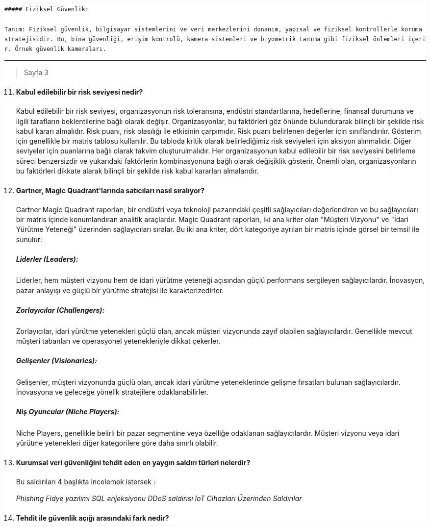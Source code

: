     ##### Fiziksel Güvenlik:

    Tanım: Fiziksel güvenlik, bilgisayar sistemlerini ve veri merkezlerini donanım, yapısal ve fiziksel kontrollerle koruma stratejisidir. Bu, bina güvenliği, erişim kontrolü, kamera sistemleri ve biyometrik tanıma gibi fiziksel önlemleri içerir. Örnek güvenlik kameraları.

________________________________________ 
> Sayfa 3    

11. #### Kabul edilebilir bir risk seviyesi nedir?
    
    Kabul edilebilir bir risk seviyesi, organizasyonun risk toleransına, endüstri standartlarına, hedeflerine, finansal durumuna ve ilgili tarafların beklentilerine bağlı olarak değişir. Organizasyonlar, bu faktörleri göz önünde bulundurarak bilinçli bir şekilde risk kabul kararı almalıdır.
        Risk puanı, risk olasılığı ile etkisinin çarpımıdır. Risk puanı belirlenen değerler için sınıflandırılır. Gösterim için genellikle bir matris tablosu kullanılır. Bu tabloda kritik olarak belirlediğimiz risk seviyeleri için aksiyon alınmalıdır. Diğer seviyeler için puanlarına bağlı olarak takvim oluşturulmalıdır.
    Her organizasyonun kabul edilebilir bir risk seviyesini belirleme süreci benzersizdir ve yukarıdaki faktörlerin kombinasyonuna bağlı olarak değişiklik gösterir. Önemli olan, organizasyonların bu faktörleri dikkate alarak bilinçli bir şekilde risk kabul kararları almalarıdır.

12. #### Gartner, Magic Quadrant'larında satıcıları nasıl sıralıyor?
    
    Gartner Magic Quadrant raporları, bir endüstri veya teknoloji pazarındaki çeşitli sağlayıcıları değerlendiren ve bu sağlayıcıları bir matris içinde konumlandıran analitik araçlardır. Magic Quadrant raporları, iki ana kriter olan "Müşteri Vizyonu" ve "İdari Yürütme Yeteneği" üzerinden sağlayıcıları sıralar. Bu iki ana kriter, dört kategoriye ayrılan bir matris içinde görsel bir temsil ile sunulur:
    
    ##### Liderler (Leaders):
    Liderler, hem müşteri vizyonu hem de idari yürütme yeteneği açısından güçlü performans sergileyen sağlayıcılardır. İnovasyon, pazar anlayışı ve güçlü bir yürütme stratejisi ile karakterizedirler.
    
    ##### Zorlayıcılar (Challengers):
    Zorlayıcılar, idari yürütme yetenekleri güçlü olan, ancak müşteri vizyonunda zayıf olabilen sağlayıcılardır. Genellikle mevcut müşteri tabanları ve operasyonel yetenekleriyle dikkat çekerler.
    
    ##### Gelişenler (Visionaries):
    Gelişenler, müşteri vizyonunda güçlü olan, ancak idari yürütme yeteneklerinde gelişme fırsatları bulunan sağlayıcılardır. İnovasyona ve geleceğe yönelik stratejilere odaklanabilirler.
    
    ##### Niş Oyuncular (Niche Players):
    Niche Players, genellikle belirli bir pazar segmentine veya özelliğe odaklanan sağlayıcılardır. Müşteri vizyonu veya idari yürütme yetenekleri diğer kategorilere göre daha sınırlı olabilir.
    
13. #### Kurumsal veri güvenliğini tehdit eden en yaygın saldırı türleri nelerdir?
    Bu saldırıları 4 başlıkta incelemek istersek :

    *Phishing*
    *Fidye yazılımı*
    *SQL enjeksiyonu*
    *DDoS saldırısı*
    *IoT Cihazları Üzerinden Saldırılar*
    
14. #### Tehdit ile güvenlik açığı arasındaki fark nedir?
